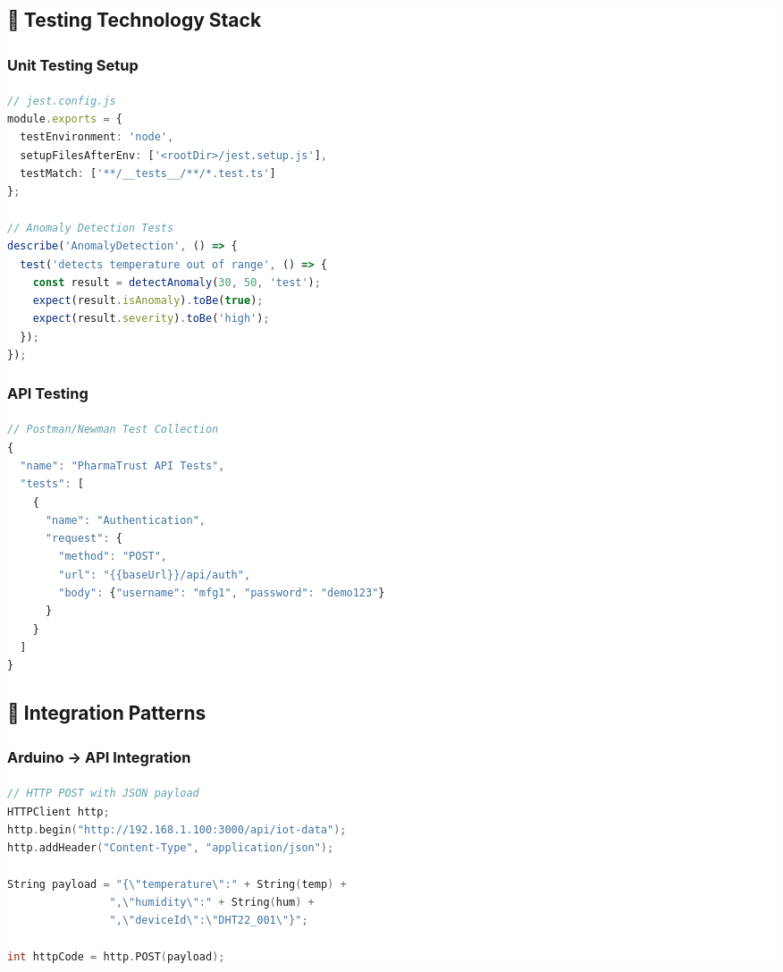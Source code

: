 ## 🧪 Testing Technology Stack

### Unit Testing Setup
```typescript
// jest.config.js
module.exports = {
  testEnvironment: 'node',
  setupFilesAfterEnv: ['<rootDir>/jest.setup.js'],
  testMatch: ['**/__tests__/**/*.test.ts']
};

// Anomaly Detection Tests
describe('AnomalyDetection', () => {
  test('detects temperature out of range', () => {
    const result = detectAnomaly(30, 50, 'test');
    expect(result.isAnomaly).toBe(true);
    expect(result.severity).toBe('high');
  });
});
```

### API Testing
```typescript
// Postman/Newman Test Collection
{
  "name": "PharmaTrust API Tests",
  "tests": [
    {
      "name": "Authentication",
      "request": {
        "method": "POST",
        "url": "{{baseUrl}}/api/auth",
        "body": {"username": "mfg1", "password": "demo123"}
      }
    }
  ]
}
```

## 🔄 Integration Patterns

### Arduino → API Integration
```cpp
// HTTP POST with JSON payload
HTTPClient http;
http.begin("http://192.168.1.100:3000/api/iot-data");
http.addHeader("Content-Type", "application/json");

String payload = "{\"temperature\":" + String(temp) + 
                ",\"humidity\":" + String(hum) + 
                ",\"deviceId\":\"DHT22_001\"}";

int httpCode = http.POST(payload);
```
